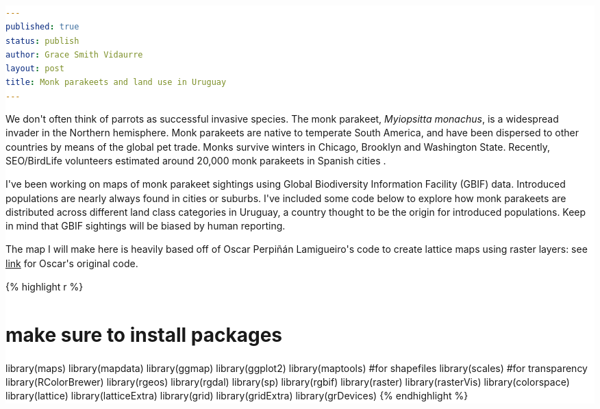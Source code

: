 ```yaml
---
published: true
status: publish
author: Grace Smith Vidaurre
layout: post
title: Monk parakeets and land use in Uruguay 
---
```

 
We don't often think of parrots as successful invasive species. The monk parakeet, _Myiopsitta monachus_, is a widespread invader in the Northern hemisphere. Monk parakeets are native to temperate South America, and have been dispersed to other countries by means of the global pet trade. Monks survive winters in Chicago, Brooklyn and Washington State. Recently, SEO/BirdLife volunteers estimated around 20,000 monk parakeets in Spanish cities . 
 
I've been working on maps of monk parakeet sightings using Global Biodiversity Information Facility (GBIF) data. Introduced populations are nearly always found in cities or suburbs. I've included some code below to explore how monk parakeets are distributed across different land class categories in Uruguay, a country thought to be the origin for introduced populations. Keep in mind that GBIF sightings will be biased by human reporting.
 
The map I will make here is heavily based off of Oscar Perpiñán Lamigueiro's code to create lattice maps using raster layers: see [link](https://procomun.wordpress.com/2012/02/20/maps_with_r_2/) for Oscar's original code.
 
 

 

{% highlight r %}
# make sure to install packages
library(maps)
library(mapdata)
library(ggmap)
library(ggplot2)
library(maptools)  #for shapefiles
library(scales)  #for transparency
library(RColorBrewer)
library(rgeos)
library(rgdal)
library(sp)
library(rgbif)
library(raster)
library(rasterVis)
library(colorspace)
library(lattice)
library(latticeExtra)
library(grid)
library(gridExtra)
library(grDevices)
{% endhighlight %}
 